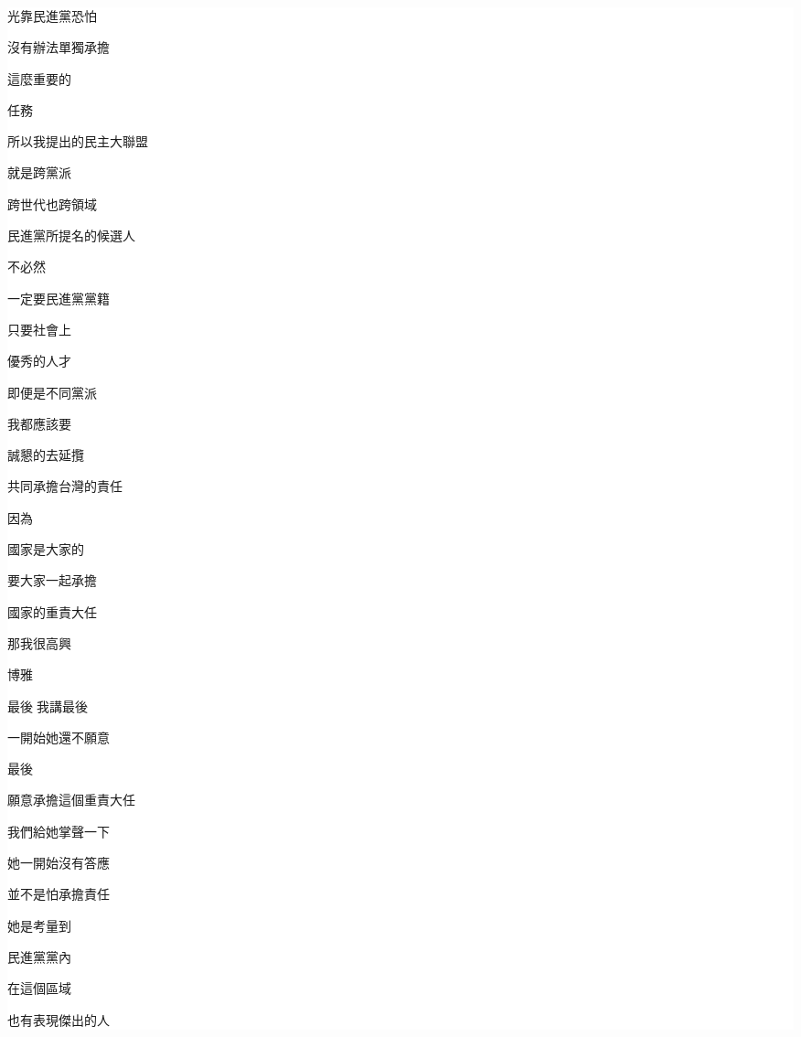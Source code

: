光靠民進黨恐怕

沒有辦法單獨承擔

這麼重要的

任務

所以我提出的民主大聯盟

就是跨黨派

跨世代也跨領域

民進黨所提名的候選人

不必然

一定要民進黨黨籍

只要社會上

優秀的人才

即便是不同黨派

我都應該要

誠懇的去延攬

共同承擔台灣的責任

因為

國家是大家的

要大家一起承擔

國家的重責大任

那我很高興

博雅

最後 我講最後

一開始她還不願意

最後

願意承擔這個重責大任

我們給她掌聲一下

她一開始沒有答應

並不是怕承擔責任

她是考量到

民進黨黨內

在這個區域

也有表現傑出的人
